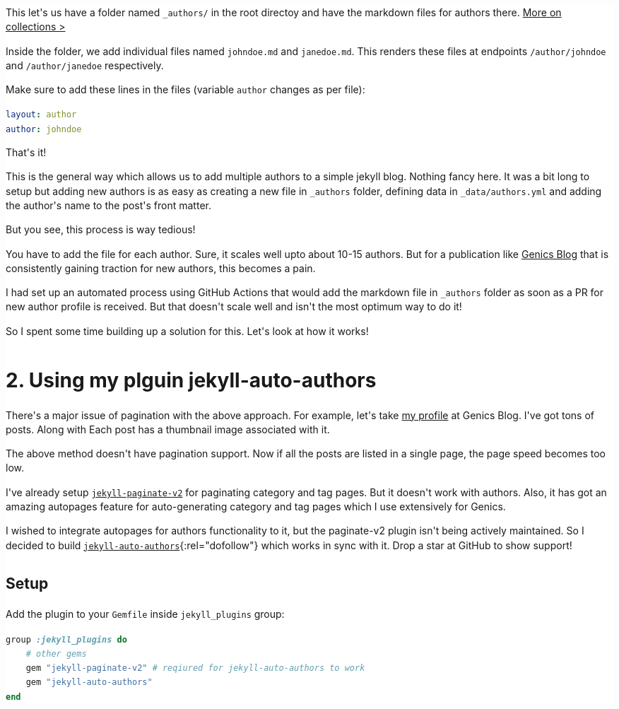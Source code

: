 This let's us have a folder named `_authors/` in the root directoy and have the markdown files for authors there. [More on collections >](https://jekyllrb.com/docs/collections/)

Inside the folder, we add individual files named `johndoe.md` and `janedoe.md`. This renders these files at endpoints `/author/johndoe` and `/author/janedoe` respectively.

Make sure to add these lines in the files (variable `author` changes as per file):

```yml
layout: author
author: johndoe
```

That's it!

This is the general way which allows us to add multiple authors to a simple jekyll blog. Nothing fancy here. It was a bit long to setup but adding new authors is as easy as creating a new file in `_authors` folder, defining data in `_data/authors.yml` and adding the author's name to the post's front matter.

But you see, this process is way tedious!

You have to add the file for each author. Sure, it scales well upto about 10-15 authors. But for a publication like [Genics Blog](/) that is consistently gaining traction for new authors, this becomes a pain.

I had set up an automated process using GitHub Actions that would add the markdown file in `_authors` folder as soon as a PR for new author profile is received. But that doesn't scale well and isn't the most optimum way to do it!

So I spent some time building up a solution for this. Let's look at how it works!

# 2. Using my plguin jekyll-auto-authors

There's a major issue of pagination with the above approach. For example, let's take [my profile](/author/gouravkhunger/) at Genics Blog. I've got tons of posts. Along with Each post has a thumbnail image associated with it.

The above method doesn't have pagination support. Now if all the posts are listed in a single page, the page speed becomes too low.

I've already setup [`jekyll-paginate-v2`](https://github.com/sverrirs/jekyll-paginate-v2) for paginating category and tag pages. But it doesn't work with authors. Also, it has got an amazing autopages feature for auto-generating category and tag pages which I use extensively for Genics.

I wished to integrate autopages for authors functionality to it, but the paginate-v2 plugin isn't being actively maintained. So I decided to build [`jekyll-auto-authors`](https://github.com/gouravkhunger/jekyll-auto-authors){:rel="dofollow"} which works in sync with it. Drop a star at GitHub to show support!

## Setup

Add the plugin to your `Gemfile` inside `jekyll_plugins` group:

```ruby
group :jekyll_plugins do
    # other gems
    gem "jekyll-paginate-v2" # reqiured for jekyll-auto-authors to work
    gem "jekyll-auto-authors"
end
```
